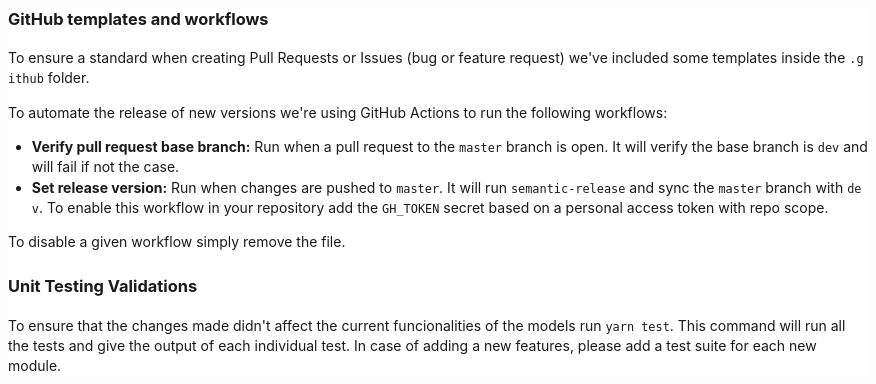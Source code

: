 ### GitHub templates and workflows

To ensure a standard when creating Pull Requests or Issues (bug or feature request) we've included some templates inside the `.github` folder.

To automate the release of new versions we're using GitHub Actions to run the following workflows:

- **Verify pull request base branch:** Run when a pull request to the `master` branch is open. It will verify the base branch is `dev` and will fail if not the case.
- **Set release version:** Run when changes are pushed to `master`. It will run `semantic-release` and sync the `master` branch with `dev`. To enable this workflow in your repository add the `GH_TOKEN` secret based on a personal access token with repo scope.

To disable a given workflow simply remove the file.

### Unit Testing Validations

To ensure that the changes made didn't affect the current funcionalities of the models run `yarn test`. This command will run all the tests and give the output of each individual test. In case of adding a new features, please add a test suite for each new module.
